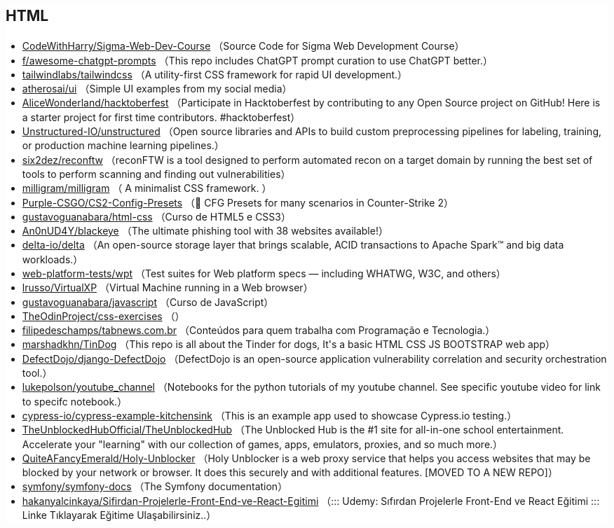 ## HTML

* [CodeWithHarry/Sigma-Web-Dev-Course](https://github.com/CodeWithHarry/Sigma-Web-Dev-Course) （Source Code for Sigma Web Development Course）
* [f/awesome-chatgpt-prompts](https://github.com/f/awesome-chatgpt-prompts) （This repo includes ChatGPT prompt curation to use ChatGPT better.）
* [tailwindlabs/tailwindcss](https://github.com/tailwindlabs/tailwindcss) （A utility-first CSS framework for rapid UI development.）
* [atherosai/ui](https://github.com/atherosai/ui) （Simple UI examples from my social media）
* [AliceWonderland/hacktoberfest](https://github.com/AliceWonderland/hacktoberfest) （Participate in Hacktoberfest by contributing to any Open Source project on GitHub! Here is a starter project for first time contributors. #hacktoberfest）
* [Unstructured-IO/unstructured](https://github.com/Unstructured-IO/unstructured) （Open source libraries and APIs to build custom preprocessing pipelines for labeling, training, or production machine learning pipelines.）
* [six2dez/reconftw](https://github.com/six2dez/reconftw) （reconFTW is a tool designed to perform automated recon on a target domain by running the best set of tools to perform scanning and finding out vulnerabilities）
* [milligram/milligram](https://github.com/milligram/milligram) （
        A minimalist CSS framework.
      ）
* [Purple-CSGO/CS2-Config-Presets](https://github.com/Purple-CSGO/CS2-Config-Presets) （&#x1f389;​ CFG Presets for many scenarios in Counter-Strike 2）
* [gustavoguanabara/html-css](https://github.com/gustavoguanabara/html-css) （Curso de HTML5 e CSS3）
* [An0nUD4Y/blackeye](https://github.com/An0nUD4Y/blackeye) （The ultimate phishing tool with 38 websites available!）
* [delta-io/delta](https://github.com/delta-io/delta) （An open-source storage layer that brings scalable, ACID transactions to Apache Spark&#x2122; and big data workloads.）
* [web-platform-tests/wpt](https://github.com/web-platform-tests/wpt) （Test suites for Web platform specs — including WHATWG, W3C, and others）
* [lrusso/VirtualXP](https://github.com/lrusso/VirtualXP) （Virtual Machine running in a Web browser）
* [gustavoguanabara/javascript](https://github.com/gustavoguanabara/javascript) （Curso de JavaScript）
* [TheOdinProject/css-exercises](https://github.com/TheOdinProject/css-exercises) （）
* [filipedeschamps/tabnews.com.br](https://github.com/filipedeschamps/tabnews.com.br) （Conteúdos para quem trabalha com Programação e Tecnologia.）
* [marshadkhn/TinDog](https://github.com/marshadkhn/TinDog) （This repo is all about the Tinder for dogs, It's a basic HTML CSS JS BOOTSTRAP web app）
* [DefectDojo/django-DefectDojo](https://github.com/DefectDojo/django-DefectDojo) （DefectDojo is an open-source application vulnerability correlation and security orchestration tool.）
* [lukepolson/youtube_channel](https://github.com/lukepolson/youtube_channel) （Notebooks for the python tutorials of my youtube channel. See specific youtube video for link to specifc notebook.）
* [cypress-io/cypress-example-kitchensink](https://github.com/cypress-io/cypress-example-kitchensink) （This is an example app used to showcase Cypress.io testing.）
* [TheUnblockedHubOfficial/TheUnblockedHub](https://github.com/TheUnblockedHubOfficial/TheUnblockedHub) （The Unblocked Hub is the #1 site for all-in-one school entertainment. Accelerate your "learning" with our collection of games, apps, emulators, proxies, and so much more.）
* [QuiteAFancyEmerald/Holy-Unblocker](https://github.com/QuiteAFancyEmerald/Holy-Unblocker) （Holy Unblocker is a web proxy service that helps you access websites that may be blocked by your network or browser. It does this securely and with additional features. [MOVED TO A NEW REPO]）
* [symfony/symfony-docs](https://github.com/symfony/symfony-docs) （The Symfony documentation）
* [hakanyalcinkaya/Sifirdan-Projelerle-Front-End-ve-React-Egitimi](https://github.com/hakanyalcinkaya/Sifirdan-Projelerle-Front-End-ve-React-Egitimi) （::: Udemy: Sıfırdan Projelerle Front-End ve React Eğitimi ::: Linke Tıklayarak Eğitime Ulaşabilirsiniz..）
